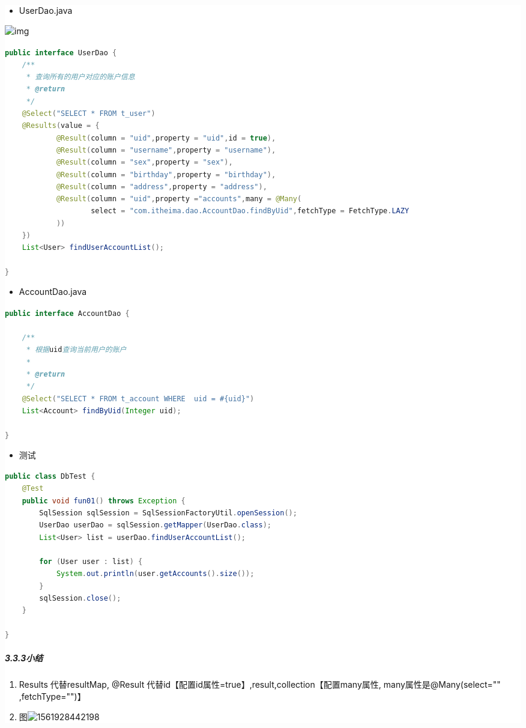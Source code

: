 - UserDao.java

![img](img/tu_10.png)

```java
public interface UserDao {
    /**
     * 查询所有的用户对应的账户信息
     * @return
     */
    @Select("SELECT * FROM t_user")
    @Results(value = {
            @Result(column = "uid",property = "uid",id = true),
            @Result(column = "username",property = "username"),
            @Result(column = "sex",property = "sex"),
            @Result(column = "birthday",property = "birthday"),
            @Result(column = "address",property = "address"),
            @Result(column = "uid",property ="accounts",many = @Many(
                    select = "com.itheima.dao.AccountDao.findByUid",fetchType = FetchType.LAZY
            ))
    })
    List<User> findUserAccountList();

}
```

+ AccountDao.java

```java
public interface AccountDao {

    /**
     * 根据uid查询当前用户的账户
     *
     * @return
     */
    @Select("SELECT * FROM t_account WHERE  uid = #{uid}")
    List<Account> findByUid(Integer uid);

}
```

+ 测试

```java
public class DbTest {
    @Test
    public void fun01() throws Exception {
        SqlSession sqlSession = SqlSessionFactoryUtil.openSession();
        UserDao userDao = sqlSession.getMapper(UserDao.class);
        List<User> list = userDao.findUserAccountList();

        for (User user : list) {
            System.out.println(user.getAccounts().size());
        }
        sqlSession.close();
    }

}
```

##### 3.3.3小结

1. Results 代替resultMap, @Result  代替id【配置id属性=true】,result,collection【配置many属性, many属性是@Many(select="" ,fetchType="")】

2. 图![1561928442198](D:\讲义\ssm框架\day03\笔记\img\1561928442198.png) 

